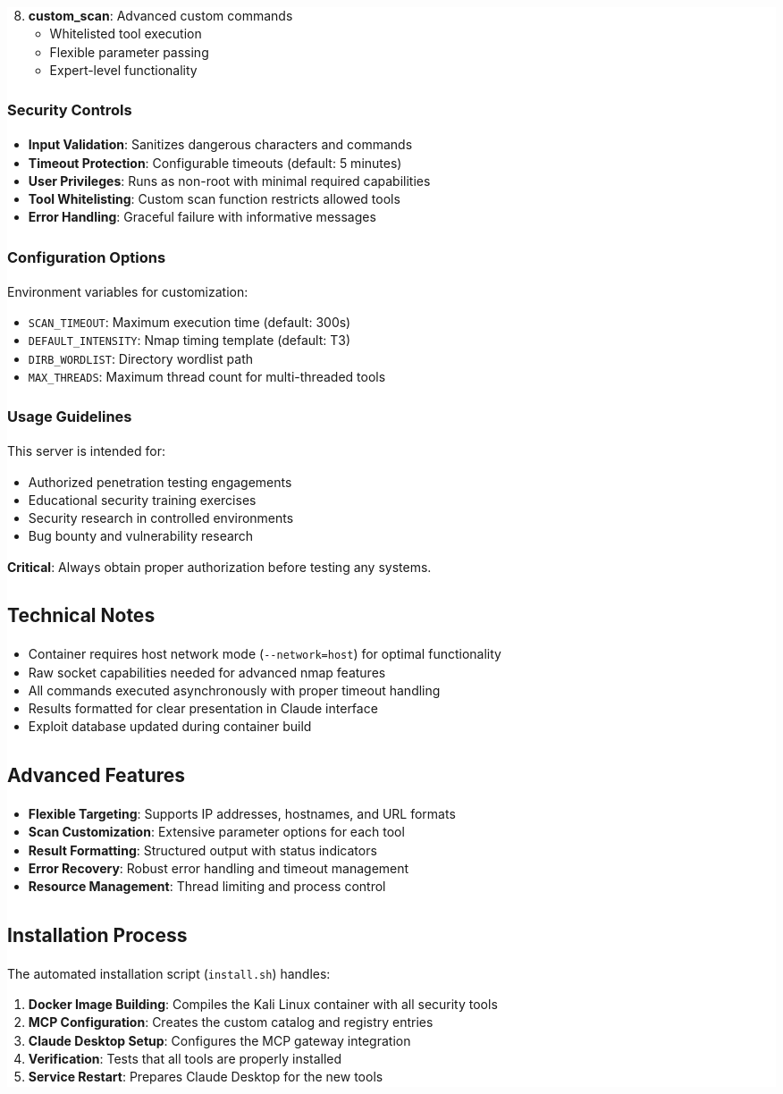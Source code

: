 8. **custom_scan**: Advanced custom commands
   - Whitelisted tool execution
   - Flexible parameter passing
   - Expert-level functionality

### Security Controls

- **Input Validation**: Sanitizes dangerous characters and commands
- **Timeout Protection**: Configurable timeouts (default: 5 minutes)
- **User Privileges**: Runs as non-root with minimal required capabilities
- **Tool Whitelisting**: Custom scan function restricts allowed tools
- **Error Handling**: Graceful failure with informative messages

### Configuration Options

Environment variables for customization:
- `SCAN_TIMEOUT`: Maximum execution time (default: 300s)
- `DEFAULT_INTENSITY`: Nmap timing template (default: T3)
- `DIRB_WORDLIST`: Directory wordlist path
- `MAX_THREADS`: Maximum thread count for multi-threaded tools

### Usage Guidelines

This server is intended for:
- Authorized penetration testing engagements
- Educational security training exercises
- Security research in controlled environments
- Bug bounty and vulnerability research

**Critical**: Always obtain proper authorization before testing any systems.

## Technical Notes

- Container requires host network mode (`--network=host`) for optimal functionality
- Raw socket capabilities needed for advanced nmap features
- All commands executed asynchronously with proper timeout handling
- Results formatted for clear presentation in Claude interface
- Exploit database updated during container build

## Advanced Features

- **Flexible Targeting**: Supports IP addresses, hostnames, and URL formats
- **Scan Customization**: Extensive parameter options for each tool
- **Result Formatting**: Structured output with status indicators
- **Error Recovery**: Robust error handling and timeout management
- **Resource Management**: Thread limiting and process control

## Installation Process

The automated installation script (`install.sh`) handles:

1. **Docker Image Building**: Compiles the Kali Linux container with all security tools
2. **MCP Configuration**: Creates the custom catalog and registry entries
3. **Claude Desktop Setup**: Configures the MCP gateway integration
4. **Verification**: Tests that all tools are properly installed
5. **Service Restart**: Prepares Claude Desktop for the new tools

